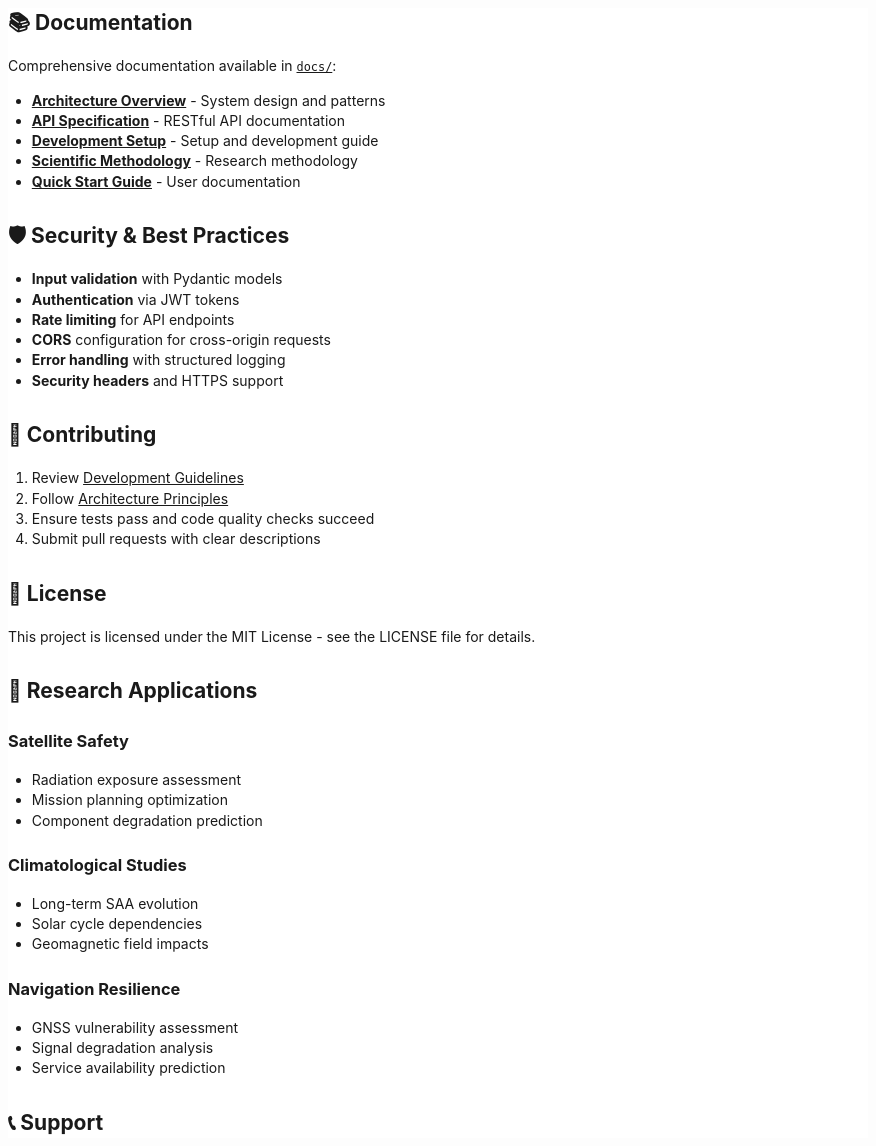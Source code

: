## 📚 Documentation

Comprehensive documentation available in [`docs/`](./docs/):

- **[Architecture Overview](./docs/architecture/overview.md)** - System design and patterns
- **[API Specification](./docs/api/specification.md)** - RESTful API documentation
- **[Development Setup](./docs/development/setup.md)** - Setup and development guide
- **[Scientific Methodology](./docs/scientific/methodology.md)** - Research methodology
- **[Quick Start Guide](./docs/user-guides/quick-start.md)** - User documentation

## 🛡️ Security & Best Practices

- **Input validation** with Pydantic models
- **Authentication** via JWT tokens
- **Rate limiting** for API endpoints
- **CORS** configuration for cross-origin requests
- **Error handling** with structured logging
- **Security headers** and HTTPS support

## 🤝 Contributing

1. Review [Development Guidelines](./docs/development/guidelines.md)
2. Follow [Architecture Principles](./docs/architecture/hexagonal-architecture.md)
3. Ensure tests pass and code quality checks succeed
4. Submit pull requests with clear descriptions

## 📄 License

This project is licensed under the MIT License - see the LICENSE file for details.

## 🎯 Research Applications

### Satellite Safety
- Radiation exposure assessment
- Mission planning optimization
- Component degradation prediction

### Climatological Studies  
- Long-term SAA evolution
- Solar cycle dependencies
- Geomagnetic field impacts

### Navigation Resilience
- GNSS vulnerability assessment
- Signal degradation analysis
- Service availability prediction

## 📞 Support
